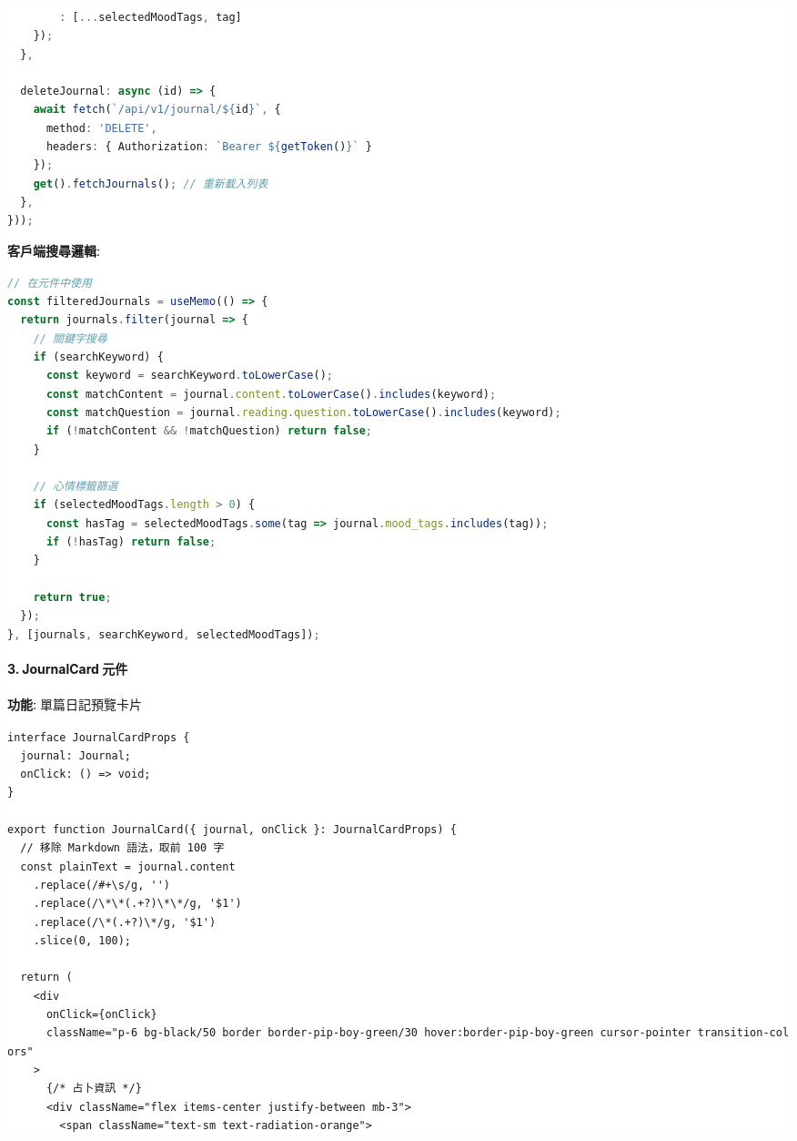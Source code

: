 ```typescript
        : [...selectedMoodTags, tag]
    });
  },

  deleteJournal: async (id) => {
    await fetch(`/api/v1/journal/${id}`, {
      method: 'DELETE',
      headers: { Authorization: `Bearer ${getToken()}` }
    });
    get().fetchJournals(); // 重新載入列表
  },
}));
```

**客戶端搜尋邏輯**:
```typescript
// 在元件中使用
const filteredJournals = useMemo(() => {
  return journals.filter(journal => {
    // 關鍵字搜尋
    if (searchKeyword) {
      const keyword = searchKeyword.toLowerCase();
      const matchContent = journal.content.toLowerCase().includes(keyword);
      const matchQuestion = journal.reading.question.toLowerCase().includes(keyword);
      if (!matchContent && !matchQuestion) return false;
    }

    // 心情標籤篩選
    if (selectedMoodTags.length > 0) {
      const hasTag = selectedMoodTags.some(tag => journal.mood_tags.includes(tag));
      if (!hasTag) return false;
    }

    return true;
  });
}, [journals, searchKeyword, selectedMoodTags]);
```

#### 3. JournalCard 元件

**功能**: 單篇日記預覽卡片

```tsx
interface JournalCardProps {
  journal: Journal;
  onClick: () => void;
}

export function JournalCard({ journal, onClick }: JournalCardProps) {
  // 移除 Markdown 語法，取前 100 字
  const plainText = journal.content
    .replace(/#+\s/g, '')
    .replace(/\*\*(.+?)\*\*/g, '$1')
    .replace(/\*(.+?)\*/g, '$1')
    .slice(0, 100);

  return (
    <div
      onClick={onClick}
      className="p-6 bg-black/50 border border-pip-boy-green/30 hover:border-pip-boy-green cursor-pointer transition-colors"
    >
      {/* 占卜資訊 */}
      <div className="flex items-center justify-between mb-3">
        <span className="text-sm text-radiation-orange">
```